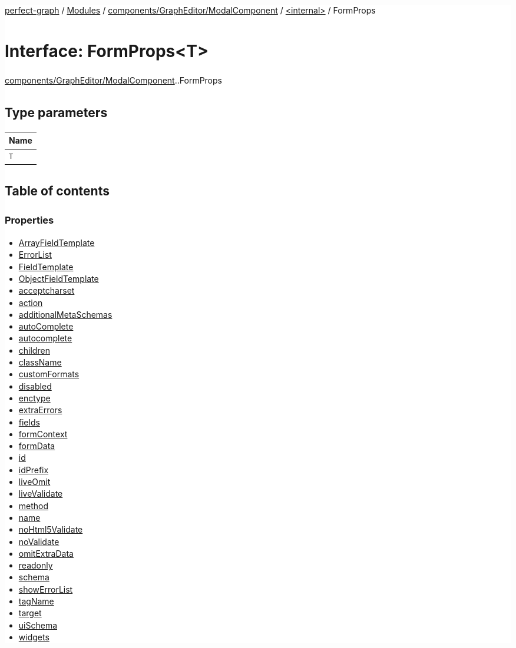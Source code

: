 [perfect-graph](../README.md) / [Modules](../modules.md) / [components/GraphEditor/ModalComponent](../modules/components_GraphEditor_ModalComponent.md) / [<internal\>](../modules/components_GraphEditor_ModalComponent._internal_.md) / FormProps

# Interface: FormProps<T\>

[components/GraphEditor/ModalComponent](../modules/components_GraphEditor_ModalComponent.md).[<internal>](../modules/components_GraphEditor_ModalComponent._internal_.md).FormProps

## Type parameters

| Name |
| :------ |
| `T` |

## Table of contents

### Properties

- [ArrayFieldTemplate](components_GraphEditor_ModalComponent._internal_.FormProps.md#arrayfieldtemplate)
- [ErrorList](components_GraphEditor_ModalComponent._internal_.FormProps.md#errorlist)
- [FieldTemplate](components_GraphEditor_ModalComponent._internal_.FormProps.md#fieldtemplate)
- [ObjectFieldTemplate](components_GraphEditor_ModalComponent._internal_.FormProps.md#objectfieldtemplate)
- [acceptcharset](components_GraphEditor_ModalComponent._internal_.FormProps.md#acceptcharset)
- [action](components_GraphEditor_ModalComponent._internal_.FormProps.md#action)
- [additionalMetaSchemas](components_GraphEditor_ModalComponent._internal_.FormProps.md#additionalmetaschemas)
- [autoComplete](components_GraphEditor_ModalComponent._internal_.FormProps.md#autocomplete)
- [autocomplete](components_GraphEditor_ModalComponent._internal_.FormProps.md#autocomplete)
- [children](components_GraphEditor_ModalComponent._internal_.FormProps.md#children)
- [className](components_GraphEditor_ModalComponent._internal_.FormProps.md#classname)
- [customFormats](components_GraphEditor_ModalComponent._internal_.FormProps.md#customformats)
- [disabled](components_GraphEditor_ModalComponent._internal_.FormProps.md#disabled)
- [enctype](components_GraphEditor_ModalComponent._internal_.FormProps.md#enctype)
- [extraErrors](components_GraphEditor_ModalComponent._internal_.FormProps.md#extraerrors)
- [fields](components_GraphEditor_ModalComponent._internal_.FormProps.md#fields)
- [formContext](components_GraphEditor_ModalComponent._internal_.FormProps.md#formcontext)
- [formData](components_GraphEditor_ModalComponent._internal_.FormProps.md#formdata)
- [id](components_GraphEditor_ModalComponent._internal_.FormProps.md#id)
- [idPrefix](components_GraphEditor_ModalComponent._internal_.FormProps.md#idprefix)
- [liveOmit](components_GraphEditor_ModalComponent._internal_.FormProps.md#liveomit)
- [liveValidate](components_GraphEditor_ModalComponent._internal_.FormProps.md#livevalidate)
- [method](components_GraphEditor_ModalComponent._internal_.FormProps.md#method)
- [name](components_GraphEditor_ModalComponent._internal_.FormProps.md#name)
- [noHtml5Validate](components_GraphEditor_ModalComponent._internal_.FormProps.md#nohtml5validate)
- [noValidate](components_GraphEditor_ModalComponent._internal_.FormProps.md#novalidate)
- [omitExtraData](components_GraphEditor_ModalComponent._internal_.FormProps.md#omitextradata)
- [readonly](components_GraphEditor_ModalComponent._internal_.FormProps.md#readonly)
- [schema](components_GraphEditor_ModalComponent._internal_.FormProps.md#schema)
- [showErrorList](components_GraphEditor_ModalComponent._internal_.FormProps.md#showerrorlist)
- [tagName](components_GraphEditor_ModalComponent._internal_.FormProps.md#tagname)
- [target](components_GraphEditor_ModalComponent._internal_.FormProps.md#target)
- [uiSchema](components_GraphEditor_ModalComponent._internal_.FormProps.md#uischema)
- [widgets](components_GraphEditor_ModalComponent._internal_.FormProps.md#widgets)
